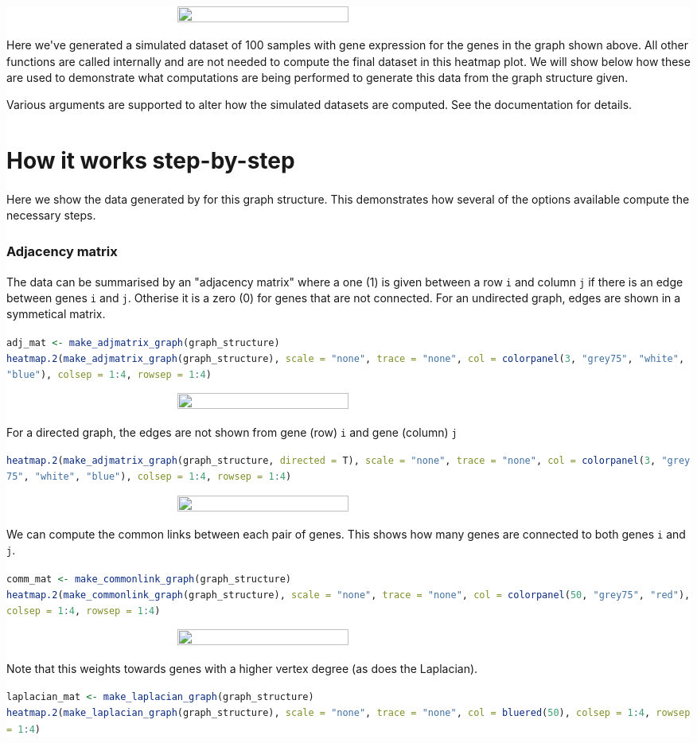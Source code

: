<img src="Plotunnamed-chunk-6-1.png" width="50%" height="50%" style="display: block; margin: auto;" />

Here we've generated a simulated dataset of 100 samples with gene expression for the genes in the graph shown above. All other functions are called internally and are not needed to compute the final dataset in this heatmap plot. We will show below how these are used to demonstrate what computations are being performed to generate this data from the graph structure given.

Various arguments are supported to alter how the simulated datasets are computed. See the documentation for details.

# How it works step-by-step

Here we show the data generated by for this graph structure. This demonstrates how several of the options available compute the necessary steps.

### Adjacency matrix

The data can be summarised by an "adjacency matrix" where a one (1) is given between a row `i` and column `j` if there is an edge between genes `i` and `j`. Otherise it is a zero (0) for genes that are not connected. For an undirected graph, edges are shown in a symmetical matrix.


```r
adj_mat <- make_adjmatrix_graph(graph_structure)
heatmap.2(make_adjmatrix_graph(graph_structure), scale = "none", trace = "none", col = colorpanel(3, "grey75", "white", "blue"), colsep = 1:4, rowsep = 1:4)
```

<img src="Plotunnamed-chunk-7-1.png" width="50%" height="50%" style="display: block; margin: auto;" />

For a directed graph, the edges are not shown from gene (row) `i` and gene (column) `j` 


```r
heatmap.2(make_adjmatrix_graph(graph_structure, directed = T), scale = "none", trace = "none", col = colorpanel(3, "grey75", "white", "blue"), colsep = 1:4, rowsep = 1:4)
```

<img src="Plotunnamed-chunk-8-1.png" width="50%" height="50%" style="display: block; margin: auto;" />

We can compute the common links between each pair of genes. This shows how many genes are connected to both genes `i` and `j`.


```r
comm_mat <- make_commonlink_graph(graph_structure)
heatmap.2(make_commonlink_graph(graph_structure), scale = "none", trace = "none", col = colorpanel(50, "grey75", "red"), colsep = 1:4, rowsep = 1:4)
```

<img src="Plotunnamed-chunk-9-1.png" width="50%" height="50%" style="display: block; margin: auto;" />

Note that this weights towards genes with a higher vertex degree (as does the Laplacian).


```r
laplacian_mat <- make_laplacian_graph(graph_structure)
heatmap.2(make_laplacian_graph(graph_structure), scale = "none", trace = "none", col = bluered(50), colsep = 1:4, rowsep = 1:4)
```
